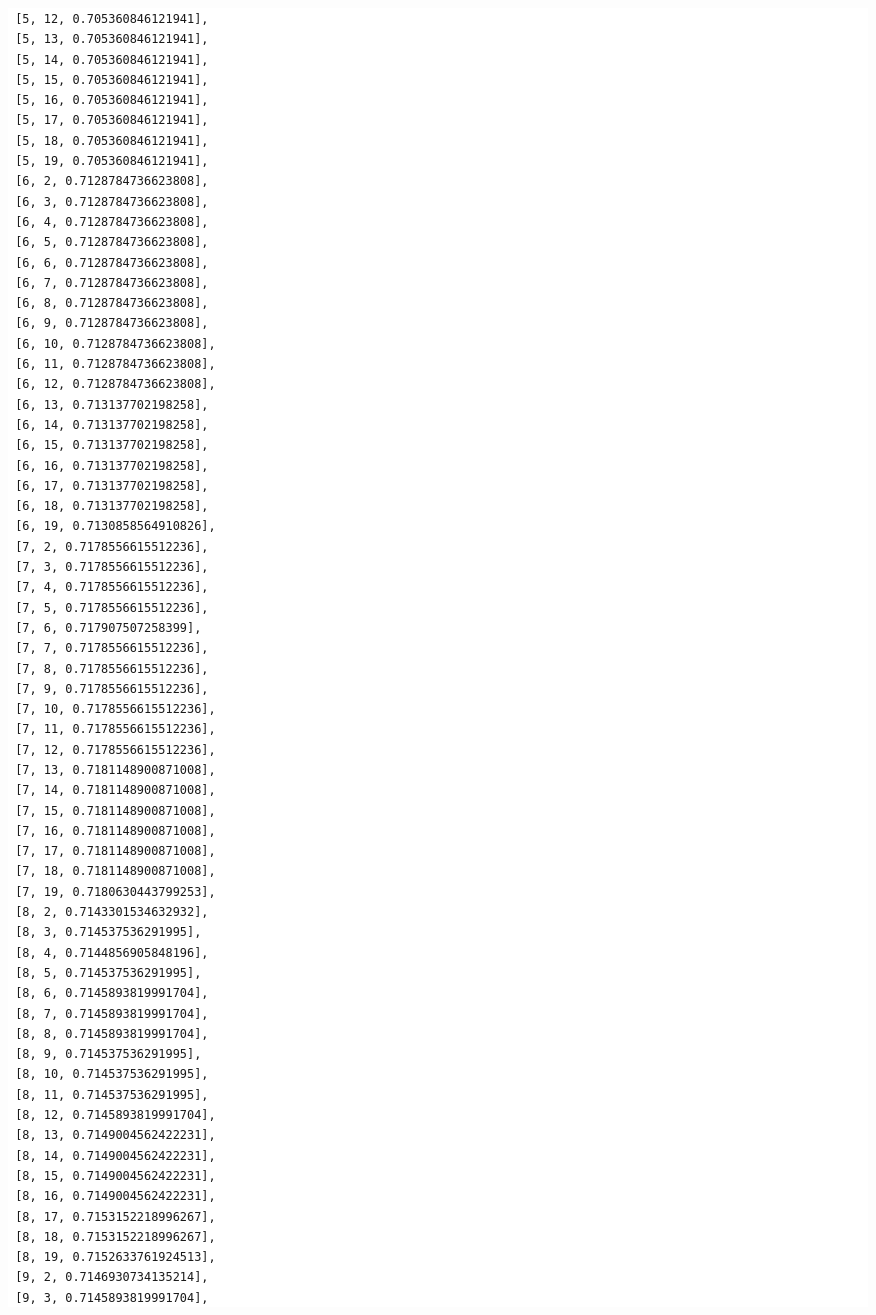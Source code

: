      [5, 12, 0.705360846121941],
     [5, 13, 0.705360846121941],
     [5, 14, 0.705360846121941],
     [5, 15, 0.705360846121941],
     [5, 16, 0.705360846121941],
     [5, 17, 0.705360846121941],
     [5, 18, 0.705360846121941],
     [5, 19, 0.705360846121941],
     [6, 2, 0.7128784736623808],
     [6, 3, 0.7128784736623808],
     [6, 4, 0.7128784736623808],
     [6, 5, 0.7128784736623808],
     [6, 6, 0.7128784736623808],
     [6, 7, 0.7128784736623808],
     [6, 8, 0.7128784736623808],
     [6, 9, 0.7128784736623808],
     [6, 10, 0.7128784736623808],
     [6, 11, 0.7128784736623808],
     [6, 12, 0.7128784736623808],
     [6, 13, 0.713137702198258],
     [6, 14, 0.713137702198258],
     [6, 15, 0.713137702198258],
     [6, 16, 0.713137702198258],
     [6, 17, 0.713137702198258],
     [6, 18, 0.713137702198258],
     [6, 19, 0.7130858564910826],
     [7, 2, 0.7178556615512236],
     [7, 3, 0.7178556615512236],
     [7, 4, 0.7178556615512236],
     [7, 5, 0.7178556615512236],
     [7, 6, 0.717907507258399],
     [7, 7, 0.7178556615512236],
     [7, 8, 0.7178556615512236],
     [7, 9, 0.7178556615512236],
     [7, 10, 0.7178556615512236],
     [7, 11, 0.7178556615512236],
     [7, 12, 0.7178556615512236],
     [7, 13, 0.7181148900871008],
     [7, 14, 0.7181148900871008],
     [7, 15, 0.7181148900871008],
     [7, 16, 0.7181148900871008],
     [7, 17, 0.7181148900871008],
     [7, 18, 0.7181148900871008],
     [7, 19, 0.7180630443799253],
     [8, 2, 0.7143301534632932],
     [8, 3, 0.714537536291995],
     [8, 4, 0.7144856905848196],
     [8, 5, 0.714537536291995],
     [8, 6, 0.7145893819991704],
     [8, 7, 0.7145893819991704],
     [8, 8, 0.7145893819991704],
     [8, 9, 0.714537536291995],
     [8, 10, 0.714537536291995],
     [8, 11, 0.714537536291995],
     [8, 12, 0.7145893819991704],
     [8, 13, 0.7149004562422231],
     [8, 14, 0.7149004562422231],
     [8, 15, 0.7149004562422231],
     [8, 16, 0.7149004562422231],
     [8, 17, 0.7153152218996267],
     [8, 18, 0.7153152218996267],
     [8, 19, 0.7152633761924513],
     [9, 2, 0.7146930734135214],
     [9, 3, 0.7145893819991704],